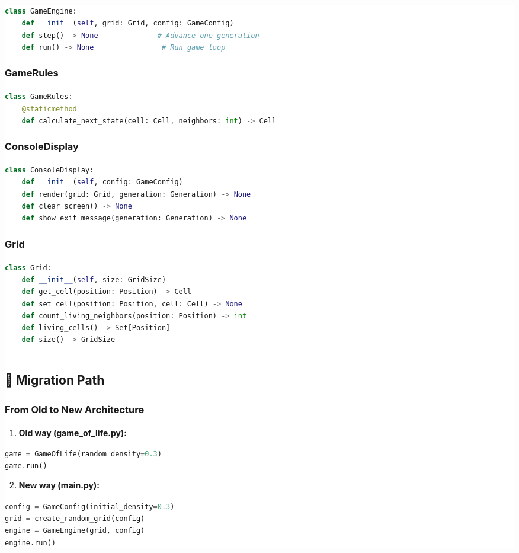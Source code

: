 ```python
class GameEngine:
    def __init__(self, grid: Grid, config: GameConfig)
    def step() -> None              # Advance one generation
    def run() -> None                # Run game loop
```

### GameRules

```python
class GameRules:
    @staticmethod
    def calculate_next_state(cell: Cell, neighbors: int) -> Cell
```

### ConsoleDisplay

```python
class ConsoleDisplay:
    def __init__(self, config: GameConfig)
    def render(grid: Grid, generation: Generation) -> None
    def clear_screen() -> None
    def show_exit_message(generation: Generation) -> None
```

### Grid

```python
class Grid:
    def __init__(self, size: GridSize)
    def get_cell(position: Position) -> Cell
    def set_cell(position: Position, cell: Cell) -> None
    def count_living_neighbors(position: Position) -> int
    def living_cells() -> Set[Position]
    def size() -> GridSize
```

---

## 🔄 Migration Path

### From Old to New Architecture

1. **Old way (game_of_life.py):**
```python
game = GameOfLife(random_density=0.3)
game.run()
```

2. **New way (main.py):**
```python
config = GameConfig(initial_density=0.3)
grid = create_random_grid(config)
engine = GameEngine(grid, config)
engine.run()
```
